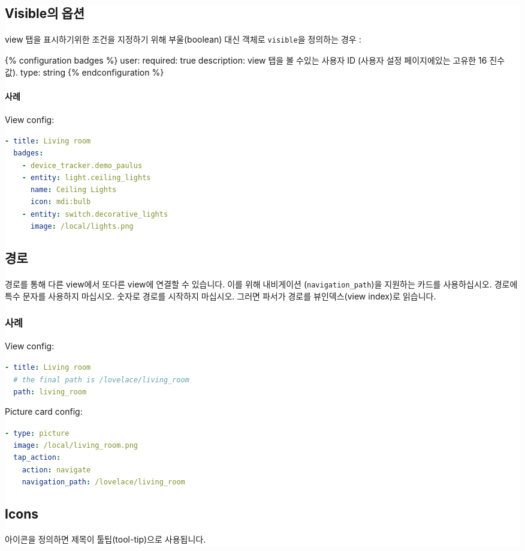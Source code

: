 ## Visible의 옵션

view 탭을 표시하기위한 조건을 지정하기 위해 부울(boolean) 대신 객체로 `visible`을 정의하는 경우 :

{% configuration badges %}
user:
  required: true
  description: view 탭을 볼 수있는 사용자 ID (사용자 설정 페이지에있는 고유한 16 진수 값).
  type: string
{% endconfiguration %}

#### 사례 

View config:

```yaml
- title: Living room
  badges:
    - device_tracker.demo_paulus
    - entity: light.ceiling_lights
      name: Ceiling Lights
      icon: mdi:bulb
    - entity: switch.decorative_lights
      image: /local/lights.png
```

## 경로

경로를 통해 다른 view에서 또다른 view에 연결할 수 있습니다. 이를 위해 내비게이션 (`navigation_path`)을 지원하는 카드를 사용하십시오. 경로에 특수 문자를 사용하지 마십시오. 숫자로 경로를 시작하지 마십시오. 그러면 파서가 경로를 뷰인덱스(view index)로 읽습니다.

### 사례 

View config:

```yaml
- title: Living room
  # the final path is /lovelace/living_room
  path: living_room
```

Picture card config:

```yaml
- type: picture
  image: /local/living_room.png
  tap_action:
    action: navigate
    navigation_path: /lovelace/living_room
```

## Icons

아이콘을 정의하면 제목이 툴팁(tool-tip)으로 사용됩니다.
